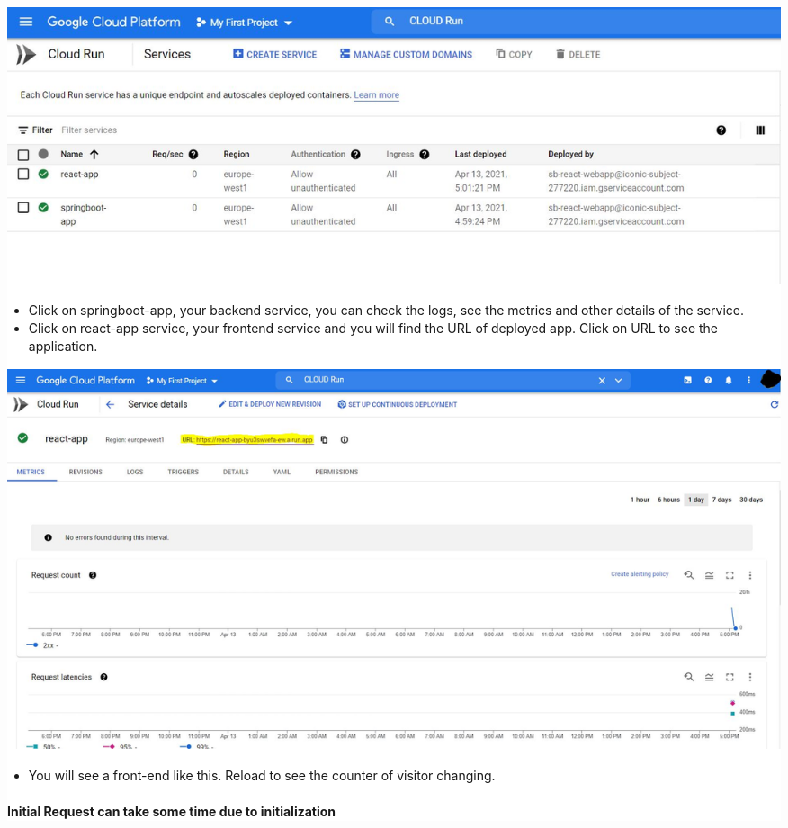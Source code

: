 ![Cloud Run Services](/assets/cloud-run-services.JPG)

* Click on springboot-app, your backend service, you can check the logs, see the metrics and other details of the service.
* Click on react-app service, your frontend service and you will find the URL of deployed app. Click on URL to see the application.

![React-App-Console](/assets/react-app-console.JPG)

* You will see a front-end like this. Reload to see the counter of visitor changing.

 #### Initial Request can take some time due to initialization
